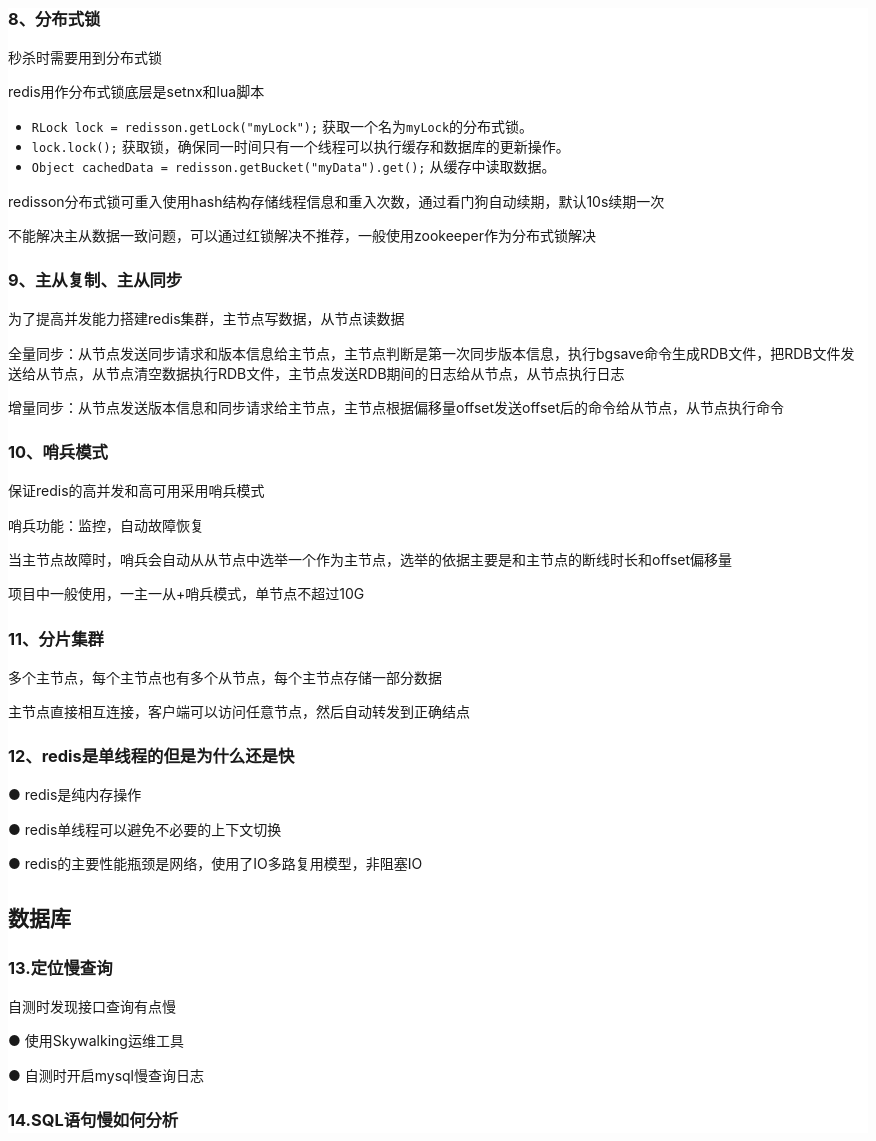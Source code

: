 ### 8、分布式锁

秒杀时需要用到分布式锁

redis用作分布式锁底层是setnx和lua脚本

- `RLock lock = redisson.getLock("myLock");` 获取一个名为`myLock`的分布式锁。
- `lock.lock();` 获取锁，确保同一时间只有一个线程可以执行缓存和数据库的更新操作。
- `Object cachedData = redisson.getBucket("myData").get();` 从缓存中读取数据。

redisson分布式锁可重入使用hash结构存储线程信息和重入次数，通过看门狗自动续期，默认10s续期一次

不能解决主从数据一致问题，可以通过红锁解决不推荐，一般使用zookeeper作为分布式锁解决

### 9、主从复制、主从同步

为了提高并发能力搭建redis集群，主节点写数据，从节点读数据

全量同步：从节点发送同步请求和版本信息给主节点，主节点判断是第一次同步版本信息，执行bgsave命令生成RDB文件，把RDB文件发送给从节点，从节点清空数据执行RDB文件，主节点发送RDB期间的日志给从节点，从节点执行日志

增量同步：从节点发送版本信息和同步请求给主节点，主节点根据偏移量offset发送offset后的命令给从节点，从节点执行命令

### 10、哨兵模式

保证redis的高并发和高可用采用哨兵模式

哨兵功能：监控，自动故障恢复

当主节点故障时，哨兵会自动从从节点中选举一个作为主节点，选举的依据主要是和主节点的断线时长和offset偏移量

项目中一般使用，一主一从+哨兵模式，单节点不超过10G

### 11、分片集群

多个主节点，每个主节点也有多个从节点，每个主节点存储一部分数据

主节点直接相互连接，客户端可以访问任意节点，然后自动转发到正确结点

### 12、redis是单线程的但是为什么还是快

● redis是纯内存操作

● redis单线程可以避免不必要的上下文切换

● redis的主要性能瓶颈是网络，使用了IO多路复用模型，非阻塞IO

## 数据库

### 13.定位慢查询

自测时发现接口查询有点慢

● 使用Skywalking运维工具

● 自测时开启mysql慢查询日志

### 14.SQL语句慢如何分析
